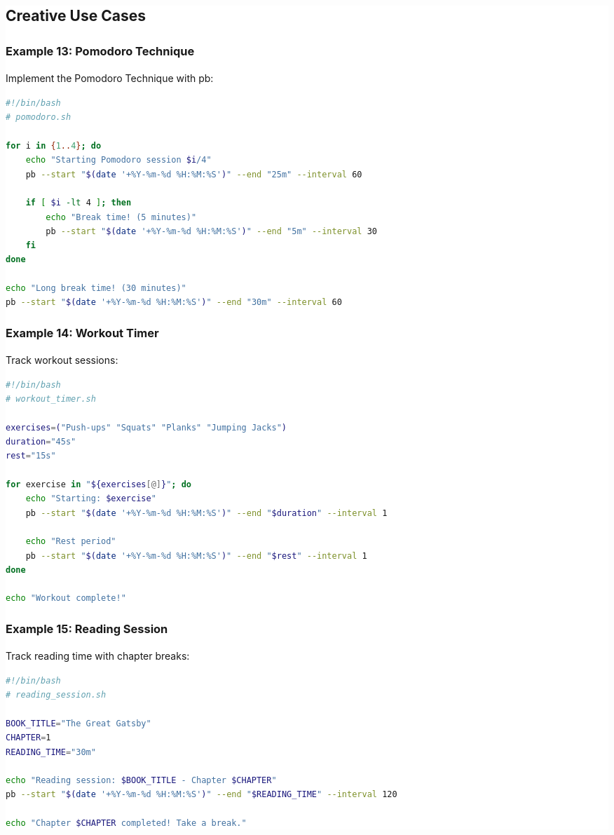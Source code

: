 ## Creative Use Cases

### Example 13: Pomodoro Technique
Implement the Pomodoro Technique with pb:

```bash
#!/bin/bash
# pomodoro.sh

for i in {1..4}; do
    echo "Starting Pomodoro session $i/4"
    pb --start "$(date '+%Y-%m-%d %H:%M:%S')" --end "25m" --interval 60
    
    if [ $i -lt 4 ]; then
        echo "Break time! (5 minutes)"
        pb --start "$(date '+%Y-%m-%d %H:%M:%S')" --end "5m" --interval 30
    fi
done

echo "Long break time! (30 minutes)"
pb --start "$(date '+%Y-%m-%d %H:%M:%S')" --end "30m" --interval 60
```

### Example 14: Workout Timer
Track workout sessions:

```bash
#!/bin/bash
# workout_timer.sh

exercises=("Push-ups" "Squats" "Planks" "Jumping Jacks")
duration="45s"
rest="15s"

for exercise in "${exercises[@]}"; do
    echo "Starting: $exercise"
    pb --start "$(date '+%Y-%m-%d %H:%M:%S')" --end "$duration" --interval 1
    
    echo "Rest period"
    pb --start "$(date '+%Y-%m-%d %H:%M:%S')" --end "$rest" --interval 1
done

echo "Workout complete!"
```

### Example 15: Reading Session
Track reading time with chapter breaks:

```bash
#!/bin/bash
# reading_session.sh

BOOK_TITLE="The Great Gatsby"
CHAPTER=1
READING_TIME="30m"

echo "Reading session: $BOOK_TITLE - Chapter $CHAPTER"
pb --start "$(date '+%Y-%m-%d %H:%M:%S')" --end "$READING_TIME" --interval 120

echo "Chapter $CHAPTER completed! Take a break."
```

